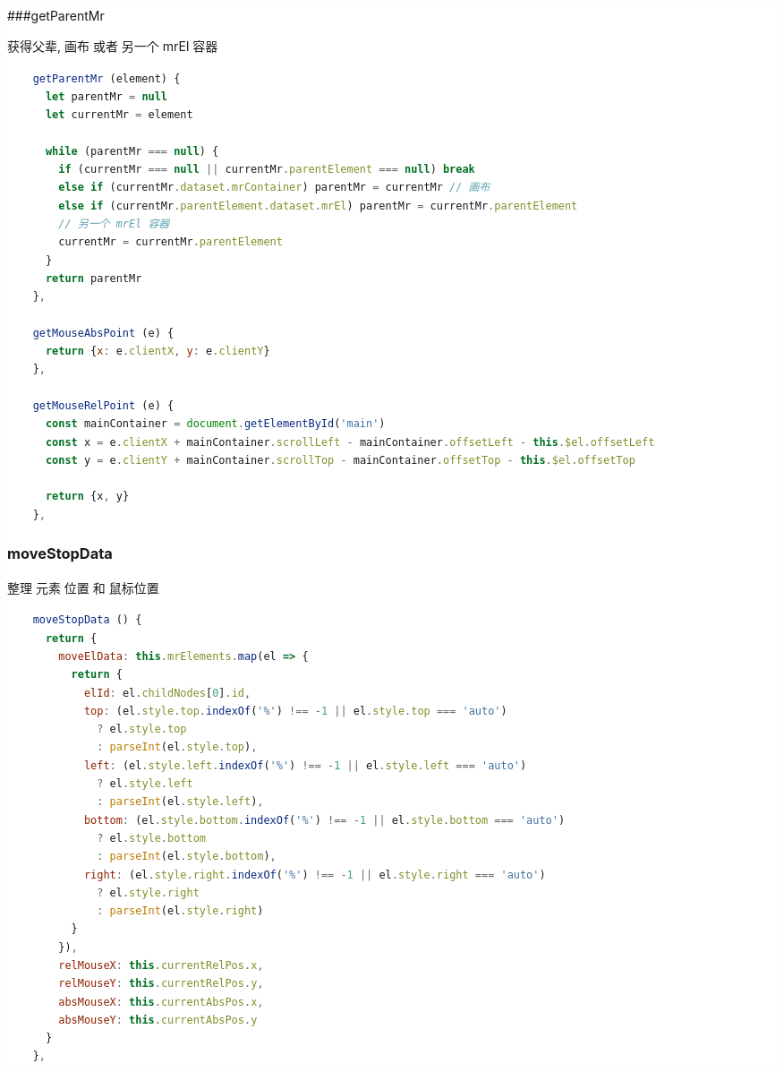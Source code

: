 ###getParentMr

获得父辈,  画布 或者 另一个 mrEl 容器

``` js
    getParentMr (element) {
      let parentMr = null
      let currentMr = element

      while (parentMr === null) {
        if (currentMr === null || currentMr.parentElement === null) break
        else if (currentMr.dataset.mrContainer) parentMr = currentMr // 画布
        else if (currentMr.parentElement.dataset.mrEl) parentMr = currentMr.parentElement
        // 另一个 mrEl 容器
        currentMr = currentMr.parentElement
      }
      return parentMr
    },

    getMouseAbsPoint (e) {
      return {x: e.clientX, y: e.clientY}
    },

    getMouseRelPoint (e) {
      const mainContainer = document.getElementById('main')
      const x = e.clientX + mainContainer.scrollLeft - mainContainer.offsetLeft - this.$el.offsetLeft
      const y = e.clientY + mainContainer.scrollTop - mainContainer.offsetTop - this.$el.offsetTop

      return {x, y}
    },

```

### moveStopData

整理 元素 位置 和 鼠标位置


``` js
    moveStopData () {
      return {
        moveElData: this.mrElements.map(el => {
          return {
            elId: el.childNodes[0].id,
            top: (el.style.top.indexOf('%') !== -1 || el.style.top === 'auto')
              ? el.style.top
              : parseInt(el.style.top),
            left: (el.style.left.indexOf('%') !== -1 || el.style.left === 'auto')
              ? el.style.left
              : parseInt(el.style.left),
            bottom: (el.style.bottom.indexOf('%') !== -1 || el.style.bottom === 'auto')
              ? el.style.bottom
              : parseInt(el.style.bottom),
            right: (el.style.right.indexOf('%') !== -1 || el.style.right === 'auto')
              ? el.style.right
              : parseInt(el.style.right)
          }
        }),
        relMouseX: this.currentRelPos.x,
        relMouseY: this.currentRelPos.y,
        absMouseX: this.currentAbsPos.x,
        absMouseY: this.currentAbsPos.y
      }
    },

```